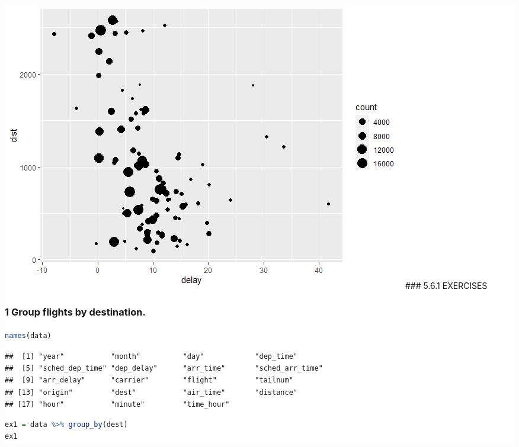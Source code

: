 ![](CAPITULO_5_files/figure-gfm/unnamed-chunk-19-1.png) \#\#\#
5.6.1 EXERCISES

### 1 Group flights by destination.

``` r
names(data)
```

    ##  [1] "year"           "month"          "day"            "dep_time"      
    ##  [5] "sched_dep_time" "dep_delay"      "arr_time"       "sched_arr_time"
    ##  [9] "arr_delay"      "carrier"        "flight"         "tailnum"       
    ## [13] "origin"         "dest"           "air_time"       "distance"      
    ## [17] "hour"           "minute"         "time_hour"

``` r
ex1 = data %>% group_by(dest) 
ex1
```
